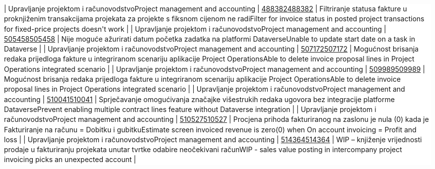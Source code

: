 | <span data-ttu-id="e0265-233">Upravljanje projektom i računovodstvo</span><span class="sxs-lookup"><span data-stu-id="e0265-233">Project   management and accounting</span></span> | [<span data-ttu-id="e0265-234">488382</span><span class="sxs-lookup"><span data-stu-id="e0265-234">488382</span></span>](https://fix.lcs.dynamics.com/Issue/Details/?bugId=488382)           | <span data-ttu-id="e0265-235">Filtriranje statusa fakture u proknjiženim transakcijama projekata za projekte s fiksnom cijenom ne radi</span><span class="sxs-lookup"><span data-stu-id="e0265-235">Filter for invoice status in posted project transactions for fixed-price projects doesn't work</span></span>                                                                                                                                                            |
| <span data-ttu-id="e0265-236">Upravljanje projektom i računovodstvo</span><span class="sxs-lookup"><span data-stu-id="e0265-236">Project   management and accounting</span></span> | [<span data-ttu-id="e0265-237">505458</span><span class="sxs-lookup"><span data-stu-id="e0265-237">505458</span></span>](https://fix.lcs.dynamics.com/Issue/Details/?bugId=505458)           | <span data-ttu-id="e0265-238">Nije moguće ažurirati datum početka zadatka na platformi Dataverse</span><span class="sxs-lookup"><span data-stu-id="e0265-238">Unable to update start date on a task in Dataverse</span></span>                                                                                                                                                                                                                    |
| <span data-ttu-id="e0265-239">Upravljanje projektom i računovodstvo</span><span class="sxs-lookup"><span data-stu-id="e0265-239">Project   management and accounting</span></span> | [<span data-ttu-id="e0265-240">507172</span><span class="sxs-lookup"><span data-stu-id="e0265-240">507172</span></span>](https://fix.lcs.dynamics.com/Issue/Details/?bugId=507172)           | <span data-ttu-id="e0265-241">Mogućnost brisanja redaka prijedloga fakture u integriranom scenariju aplikacije Project Operations</span><span class="sxs-lookup"><span data-stu-id="e0265-241">Able to delete invoice proposal lines in Project Operations integrated scenario</span></span>                                                                                                                                                                                    |
| <span data-ttu-id="e0265-242">Upravljanje projektom i računovodstvo</span><span class="sxs-lookup"><span data-stu-id="e0265-242">Project   management and accounting</span></span> | [<span data-ttu-id="e0265-243">509989</span><span class="sxs-lookup"><span data-stu-id="e0265-243">509989</span></span>](https://fix.lcs.dynamics.com/Issue/Details/?bugId=509989)           | <span data-ttu-id="e0265-244">Mogućnost brisanja redaka prijedloga fakture u integriranom scenariju aplikacije Project Operations</span><span class="sxs-lookup"><span data-stu-id="e0265-244">Able to delete invoice proposal  lines in Project Operations integrated scenario</span></span>                                                                                                                                                                                    |
| <span data-ttu-id="e0265-245">Upravljanje projektom i računovodstvo</span><span class="sxs-lookup"><span data-stu-id="e0265-245">Project   management and accounting</span></span> | [<span data-ttu-id="e0265-246">510041</span><span class="sxs-lookup"><span data-stu-id="e0265-246">510041</span></span>](https://fix.lcs.dynamics.com/Issue/Details/?bugId=510041)           | <span data-ttu-id="e0265-247">Sprječavanje omogućivanja značajke višestrukih redaka ugovora bez integracije platforme Dataverse</span><span class="sxs-lookup"><span data-stu-id="e0265-247">Prevent enabling multiple contract lines feature without Dataverse integration</span></span>                                                                                                                                                                                        |
| <span data-ttu-id="e0265-248">Upravljanje projektom i računovodstvo</span><span class="sxs-lookup"><span data-stu-id="e0265-248">Project   management and accounting</span></span> | [<span data-ttu-id="e0265-249">510527</span><span class="sxs-lookup"><span data-stu-id="e0265-249">510527</span></span>](https://fix.lcs.dynamics.com/Issue/Details/?bugId=510527)           | <span data-ttu-id="e0265-250">Procjena prihoda fakturiranog na zaslonu je nula (0) kada je Fakturiranje na računu = Dobitku i gubitku</span><span class="sxs-lookup"><span data-stu-id="e0265-250">Estimate screen invoiced revenue is zero(0) when On account invoicing = Profit and loss</span></span>                                                                                                                                                                          |
| <span data-ttu-id="e0265-251">Upravljanje projektom i računovodstvo</span><span class="sxs-lookup"><span data-stu-id="e0265-251">Project   management and accounting</span></span> | [<span data-ttu-id="e0265-252">514364</span><span class="sxs-lookup"><span data-stu-id="e0265-252">514364</span></span>](https://fix.lcs.dynamics.com/Issue/Details/?bugId=514364)           | <span data-ttu-id="e0265-253">WIP – knjiženje vrijednosti prodaje u fakturiranju projekata unutar tvrtke odabire neočekivani račun</span><span class="sxs-lookup"><span data-stu-id="e0265-253">WIP - sales value posting in intercompany project invoicing picks an unexpected account</span></span>                                                                                                                                                                           |